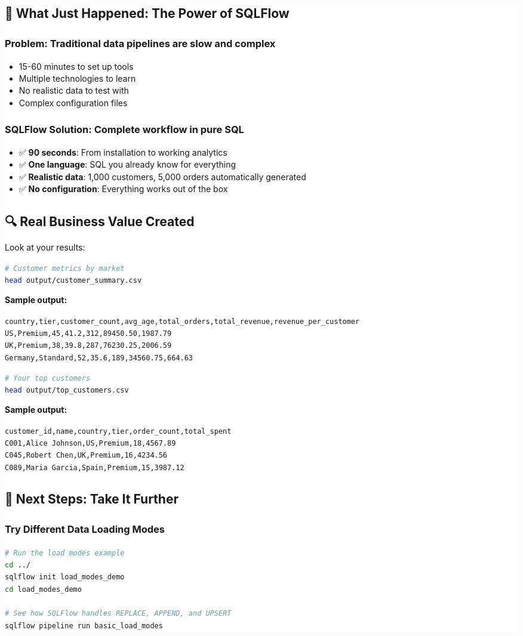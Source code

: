 ## 🎯 What Just Happened: The Power of SQLFlow

### **Problem**: Traditional data pipelines are slow and complex
- 15-60 minutes to set up tools
- Multiple technologies to learn
- No realistic data to test with
- Complex configuration files

### **SQLFlow Solution**: Complete workflow in pure SQL
- ✅ **90 seconds**: From installation to working analytics
- ✅ **One language**: SQL you already know for everything
- ✅ **Realistic data**: 1,000 customers, 5,000 orders automatically generated
- ✅ **No configuration**: Everything works out of the box

## 🔍 Real Business Value Created

Look at your results:

```bash
# Customer metrics by market
head output/customer_summary.csv
```

**Sample output:**
```
country,tier,customer_count,avg_age,total_orders,total_revenue,revenue_per_customer
US,Premium,45,41.2,312,89450.50,1987.79
UK,Premium,38,39.8,287,76230.25,2006.59
Germany,Standard,52,35.6,189,34560.75,664.63
```

```bash
# Your top customers
head output/top_customers.csv
```

**Sample output:**
```
customer_id,name,country,tier,order_count,total_spent
C001,Alice Johnson,US,Premium,18,4567.89
C045,Robert Chen,UK,Premium,16,4234.56
C089,Maria Garcia,Spain,Premium,15,3987.12
```

## 🚀 Next Steps: Take It Further

### Try Different Data Loading Modes

```bash
# Run the load modes example
cd ../
sqlflow init load_modes_demo
cd load_modes_demo

# See how SQLFlow handles REPLACE, APPEND, and UPSERT
sqlflow pipeline run basic_load_modes
```
